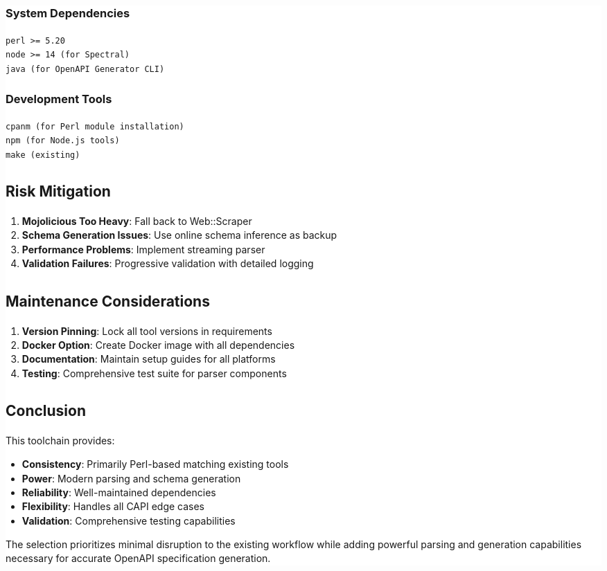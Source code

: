### System Dependencies
```
perl >= 5.20
node >= 14 (for Spectral)
java (for OpenAPI Generator CLI)
```

### Development Tools
```
cpanm (for Perl module installation)
npm (for Node.js tools)
make (existing)
```

## Risk Mitigation

1. **Mojolicious Too Heavy**: Fall back to Web::Scraper
2. **Schema Generation Issues**: Use online schema inference as backup
3. **Performance Problems**: Implement streaming parser
4. **Validation Failures**: Progressive validation with detailed logging

## Maintenance Considerations

1. **Version Pinning**: Lock all tool versions in requirements
2. **Docker Option**: Create Docker image with all dependencies
3. **Documentation**: Maintain setup guides for all platforms
4. **Testing**: Comprehensive test suite for parser components

## Conclusion

This toolchain provides:
- **Consistency**: Primarily Perl-based matching existing tools
- **Power**: Modern parsing and schema generation
- **Reliability**: Well-maintained dependencies
- **Flexibility**: Handles all CAPI edge cases
- **Validation**: Comprehensive testing capabilities

The selection prioritizes minimal disruption to the existing workflow while adding powerful parsing and generation capabilities necessary for accurate OpenAPI specification generation.